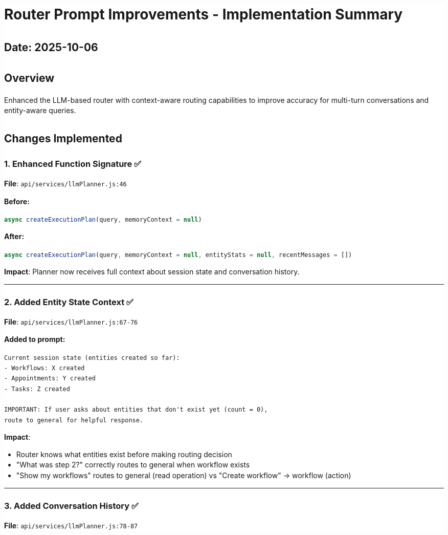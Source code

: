 # Router Prompt Improvements - Implementation Summary

## Date: 2025-10-06

## Overview
Enhanced the LLM-based router with context-aware routing capabilities to improve accuracy for multi-turn conversations and entity-aware queries.

## Changes Implemented

### 1. Enhanced Function Signature ✅
**File**: `api/services/llmPlanner.js:46`

**Before:**
```javascript
async createExecutionPlan(query, memoryContext = null)
```

**After:**
```javascript
async createExecutionPlan(query, memoryContext = null, entityStats = null, recentMessages = [])
```

**Impact**: Planner now receives full context about session state and conversation history.

---

### 2. Added Entity State Context ✅
**File**: `api/services/llmPlanner.js:67-76`

**Added to prompt:**
```
Current session state (entities created so far):
- Workflows: X created
- Appointments: Y created
- Tasks: Z created

IMPORTANT: If user asks about entities that don't exist yet (count = 0),
route to general for helpful response.
```

**Impact**:
- Router knows what entities exist before making routing decision
- "What was step 2?" correctly routes to general when workflow exists
- "Show my workflows" routes to general (read operation) vs "Create workflow" → workflow (action)

---

### 3. Added Conversation History ✅
**File**: `api/services/llmPlanner.js:78-87`
